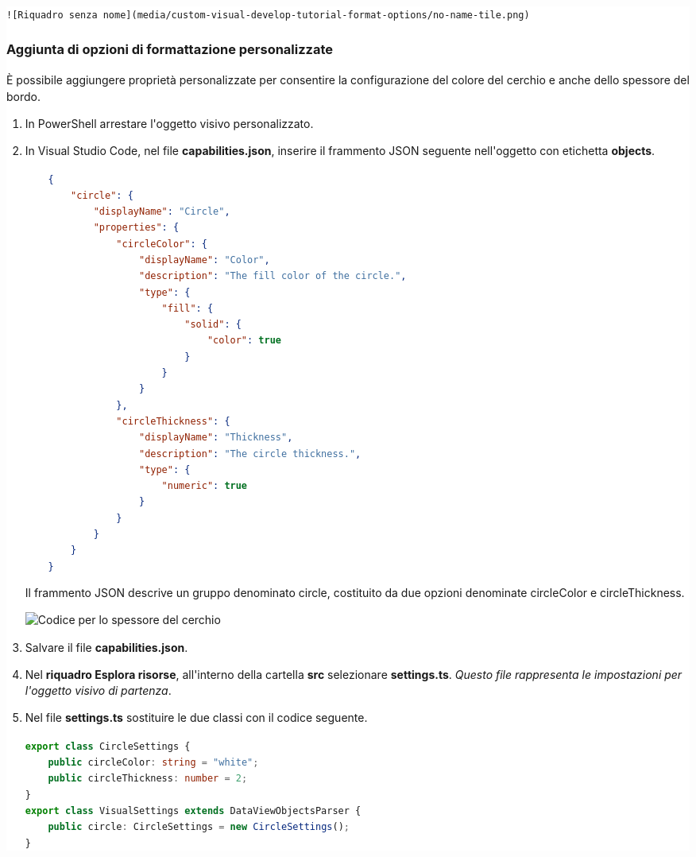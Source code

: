     ![Riquadro senza nome](media/custom-visual-develop-tutorial-format-options/no-name-tile.png)

### <a name="adding-custom-formatting-options"></a>Aggiunta di opzioni di formattazione personalizzate

È possibile aggiungere proprietà personalizzate per consentire la configurazione del colore del cerchio e anche dello spessore del bordo.

1. In PowerShell arrestare l'oggetto visivo personalizzato.

2. In Visual Studio Code, nel file **capabilities.json**, inserire il frammento JSON seguente nell'oggetto con etichetta **objects**.

    ```json
        {
            "circle": {
                "displayName": "Circle",
                "properties": {
                    "circleColor": {
                        "displayName": "Color",
                        "description": "The fill color of the circle.",
                        "type": {
                            "fill": {
                                "solid": {
                                    "color": true
                                }
                            }
                        }
                    },
                    "circleThickness": {
                        "displayName": "Thickness",
                        "description": "The circle thickness.",
                        "type": {
                            "numeric": true
                        }
                    }
                }
            }
        }
    ```

    Il frammento JSON descrive un gruppo denominato circle, costituito da due opzioni denominate circleColor e circleThickness.

   ![Codice per lo spessore del cerchio](media/custom-visual-develop-tutorial-format-options/circle-thickness-code.png)

3. Salvare il file **capabilities.json**.

4. Nel **riquadro Esplora risorse**, all'interno della cartella **src** selezionare **settings.ts**. *Questo file rappresenta le impostazioni per l'oggetto visivo di partenza*.

5. Nel file **settings.ts** sostituire le due classi con il codice seguente.

    ```typescript
    export class CircleSettings {
        public circleColor: string = "white";
        public circleThickness: number = 2;
    }
    export class VisualSettings extends DataViewObjectsParser {
        public circle: CircleSettings = new CircleSettings();
    }
    ```
